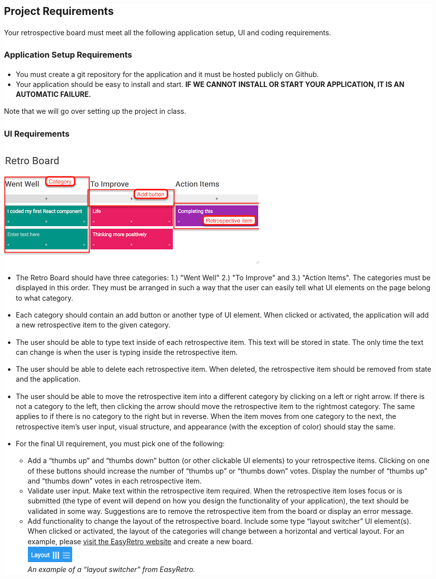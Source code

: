 ## Project Requirements

Your retrospective board must meet all the following application setup, UI and coding requirements.

### Application Setup Requirements

- You must create a git repository for the application and it must be hosted publicly on Github.
- Your application should be easy to install and start. **IF WE CANNOT INSTALL OR START YOUR APPLICATION, IT IS AN AUTOMATIC FAILURE.**

Note that we will go over setting up the project in class.

### UI Requirements

![Retro board diagram of terms](retro-board-diagram.png)

- The Retro Board should have three categories: 1.) "Went Well" 2.) "To Improve" and 3.) "Action Items". The categories must be displayed in this order. They must be arranged in such a way that the user can easily tell what UI elements on the page belong to what category.

- Each category should contain an add button or another type of UI element. When clicked or activated, the application will add a new retrospective item to the given category.

- The user should be able to type text inside of each retrospective item. This text will be stored in state. The only time the text can change is when the user is typing inside the retrospective item.

- The user should be able to delete each retrospective item. When deleted, the retrospective item should be removed from state and the application.

- The user should be able to move the retrospective item into a different category by clicking on a left or right arrow. If there is not a category to the left, then clicking the arrow should move the retrospective item to the rightmost category. The same applies to if there is no category to the right but in reverse. When the item moves from one category to the next, the retrospective item’s user input, visual structure, and appearance (with the exception of color) should stay the same.

- For the final UI requirement, you must pick one of the following:
  - Add a “thumbs up” and “thumbs down” button (or other clickable UI elements) to your retrospective items. Clicking on one of these buttons should increase the number of “thumbs up” or “thumbs down” votes. Display the number of “thumbs up” and “thumbs down” votes in each retrospective item.
  - Validate user input. Make text within the retrospective item required. When the retrospective item loses focus or is submitted (the type of event will depend on how you design the functionality of your application), the text should be validated in some way. Suggestions are to remove the retrospective item from the board or display an error message.
  - Add functionality to change the layout of the retrospective board. Include some type “layout switcher” UI element(s). When clicked or activated, the layout of the categories will change between a horizontal and vertical layout. For an example, please [visit the EasyRetro website](https://easyretro.io/) and create a new board.  
    ![Layout switch example](layout-switcher-example.png)  
    _An example of a “layout switcher” from EasyRetro._
